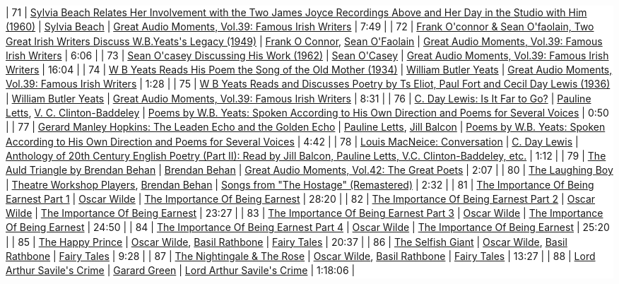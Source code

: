 | 71 | [Sylvia Beach Relates Her Involvement with the Two James Joyce Recordings Above and Her Day in the Studio with Him \(1960\)](https://open.spotify.com/track/6HDJp7XRCM8BpEunKxSxZV) | [Sylvia Beach](https://open.spotify.com/artist/0EB2MdUXn72jozNv8yGw4n) | [Great Audio Moments, Vol.39: Famous Irish Writers](https://open.spotify.com/album/5ZmKSlzHr5Qv81zosaAUtp) | 7:49 |
| 72 | [Frank O'connor & Sean O'faolain, Two Great Irish Writers Discuss W.B.Yeats's Legacy \(1949\)](https://open.spotify.com/track/3hCDaavsG9Ksce4U6j0frh) | [Frank O Connor](https://open.spotify.com/artist/3hPBnOG3yBu6qEXVUArxRN), [Sean O'Faolain](https://open.spotify.com/artist/3b9XIzwwJYwOlnM3LBMzNA) | [Great Audio Moments, Vol.39: Famous Irish Writers](https://open.spotify.com/album/5ZmKSlzHr5Qv81zosaAUtp) | 6:06 |
| 73 | [Sean O'casey Discussing His Work \(1962\)](https://open.spotify.com/track/2uy8GlQFXMeaBJRFKR4rRL) | [Sean O'Casey](https://open.spotify.com/artist/5iKhP78vtuu9xqnzWI6P4h) | [Great Audio Moments, Vol.39: Famous Irish Writers](https://open.spotify.com/album/5ZmKSlzHr5Qv81zosaAUtp) | 16:04 |
| 74 | [W B Yeats Reads His Poem the Song of the Old Mother \(1934\)](https://open.spotify.com/track/620YSoyrcf7xrn0ugyW5X8) | [William Butler Yeats](https://open.spotify.com/artist/6z99YIGDMuMBXrhiEjd5vQ) | [Great Audio Moments, Vol.39: Famous Irish Writers](https://open.spotify.com/album/5ZmKSlzHr5Qv81zosaAUtp) | 1:28 |
| 75 | [W B Yeats Reads and Discusses Poetry by Ts Eliot, Paul Fort and Cecil Day Lewis \(1936\)](https://open.spotify.com/track/3gxNyxTNDn7kEAwH8oXIjX) | [William Butler Yeats](https://open.spotify.com/artist/6z99YIGDMuMBXrhiEjd5vQ) | [Great Audio Moments, Vol.39: Famous Irish Writers](https://open.spotify.com/album/5ZmKSlzHr5Qv81zosaAUtp) | 8:31 |
| 76 | [C\. Day Lewis: Is It Far to Go?](https://open.spotify.com/track/3UxWzkayGlkEfkle9x9Xo1) | [Pauline Letts](https://open.spotify.com/artist/04LJC57oSBKxdC6zJ1Ijp6), [V\. C\. Clinton\-Baddeley](https://open.spotify.com/artist/7CpH6I1FnPQKFG9P1paNGH) | [Poems by W.B\. Yeats: Spoken According to His Own Direction and Poems for Several Voices](https://open.spotify.com/album/68n0CThkUGUm6WZuGIY2Ji) | 0:50 |
| 77 | [Gerard Manley Hopkins: The Leaden Echo and the Golden Echo](https://open.spotify.com/track/5HHRr7PXaQ6yX4YGyV0pGF) | [Pauline Letts](https://open.spotify.com/artist/04LJC57oSBKxdC6zJ1Ijp6), [Jill Balcon](https://open.spotify.com/artist/0ENLBRzm2RkHvV6Xoh5FBt) | [Poems by W.B\. Yeats: Spoken According to His Own Direction and Poems for Several Voices](https://open.spotify.com/album/68n0CThkUGUm6WZuGIY2Ji) | 4:42 |
| 78 | [Louis MacNeice: Conversation](https://open.spotify.com/track/6r0rt30BiJgIGrlazYHqq7) | [C\. Day Lewis](https://open.spotify.com/artist/7LcZAO4DobMl9jGusTaOHZ) | [Anthology of 20th Century English Poetry \(Part II\): Read by Jill Balcon, Pauline Letts, V.C\. Clinton\-Baddeley, etc.](https://open.spotify.com/album/71obBGIjaovC8bAtgXp1xD) | 1:12 |
| 79 | [The Auld Triangle by Brendan Behan](https://open.spotify.com/track/6PVBeHGHLogktqHP0NyuvG) | [Brendan Behan](https://open.spotify.com/artist/1OsqpxG1mezAG9BGfN5zkA) | [Great Audio Moments, Vol.42: The Great Poets](https://open.spotify.com/album/0ClwPt6RI1h4ZFwHFANlIJ) | 2:07 |
| 80 | [The Laughing Boy](https://open.spotify.com/track/1ytX4ZNDy0wLj9PmrmS1af) | [Theatre Workshop Players](https://open.spotify.com/artist/5nnX2R9yWSpvJLgwEuhUR0), [Brendan Behan](https://open.spotify.com/artist/1OsqpxG1mezAG9BGfN5zkA) | [Songs from "The Hostage" \(Remastered\)](https://open.spotify.com/album/5dULZGieITZJSmyvx5LYr7) | 2:32 |
| 81 | [The Importance Of Being Earnest Part 1](https://open.spotify.com/track/7nzY2D9BpmEDAZQVRcH6D7) | [Oscar Wilde](https://open.spotify.com/artist/44HAGCeIkbH5fuVDy4SkoQ) | [The Importance Of Being Earnest](https://open.spotify.com/album/4GdzwqPboMD1J5tlxyhJQ1) | 28:20 |
| 82 | [The Importance Of Being Earnest Part 2](https://open.spotify.com/track/1pV5XSh12tCY0TEnxsoSrq) | [Oscar Wilde](https://open.spotify.com/artist/44HAGCeIkbH5fuVDy4SkoQ) | [The Importance Of Being Earnest](https://open.spotify.com/album/4GdzwqPboMD1J5tlxyhJQ1) | 23:27 |
| 83 | [The Importance Of Being Earnest Part 3](https://open.spotify.com/track/3Yo2GOntG8FKi2sCcrMf7f) | [Oscar Wilde](https://open.spotify.com/artist/44HAGCeIkbH5fuVDy4SkoQ) | [The Importance Of Being Earnest](https://open.spotify.com/album/4GdzwqPboMD1J5tlxyhJQ1) | 24:50 |
| 84 | [The Importance Of Being Earnest Part 4](https://open.spotify.com/track/6VWZzfYsQNEPzaUhfk48CC) | [Oscar Wilde](https://open.spotify.com/artist/44HAGCeIkbH5fuVDy4SkoQ) | [The Importance Of Being Earnest](https://open.spotify.com/album/4GdzwqPboMD1J5tlxyhJQ1) | 25:20 |
| 85 | [The Happy Prince](https://open.spotify.com/track/7eogDGI7DD7IBlJwLfTpgJ) | [Oscar Wilde](https://open.spotify.com/artist/44HAGCeIkbH5fuVDy4SkoQ), [Basil Rathbone](https://open.spotify.com/artist/10CL0EkknPWZykQvIMemD6) | [Fairy Tales](https://open.spotify.com/album/5GyVBw9lACN0dbUJEqXoSl) | 20:37 |
| 86 | [The Selfish Giant](https://open.spotify.com/track/5PwqHT4hiPfKxDXpdCsmgF) | [Oscar Wilde](https://open.spotify.com/artist/44HAGCeIkbH5fuVDy4SkoQ), [Basil Rathbone](https://open.spotify.com/artist/10CL0EkknPWZykQvIMemD6) | [Fairy Tales](https://open.spotify.com/album/5GyVBw9lACN0dbUJEqXoSl) | 9:28 |
| 87 | [The Nightingale & The Rose](https://open.spotify.com/track/1ZCX10j9lCuOKUEH4NKifs) | [Oscar Wilde](https://open.spotify.com/artist/44HAGCeIkbH5fuVDy4SkoQ), [Basil Rathbone](https://open.spotify.com/artist/10CL0EkknPWZykQvIMemD6) | [Fairy Tales](https://open.spotify.com/album/5GyVBw9lACN0dbUJEqXoSl) | 13:27 |
| 88 | [Lord Arthur Savile's Crime](https://open.spotify.com/track/61257XMTNKiF4j0jo9X8iM) | [Garard Green](https://open.spotify.com/artist/5dFMHGmFZYANoc9DBzxCZp) | [Lord Arthur Savile's Crime](https://open.spotify.com/album/1UT7vXwWndR7kJrGxWEy7V) | 1:18:06 |